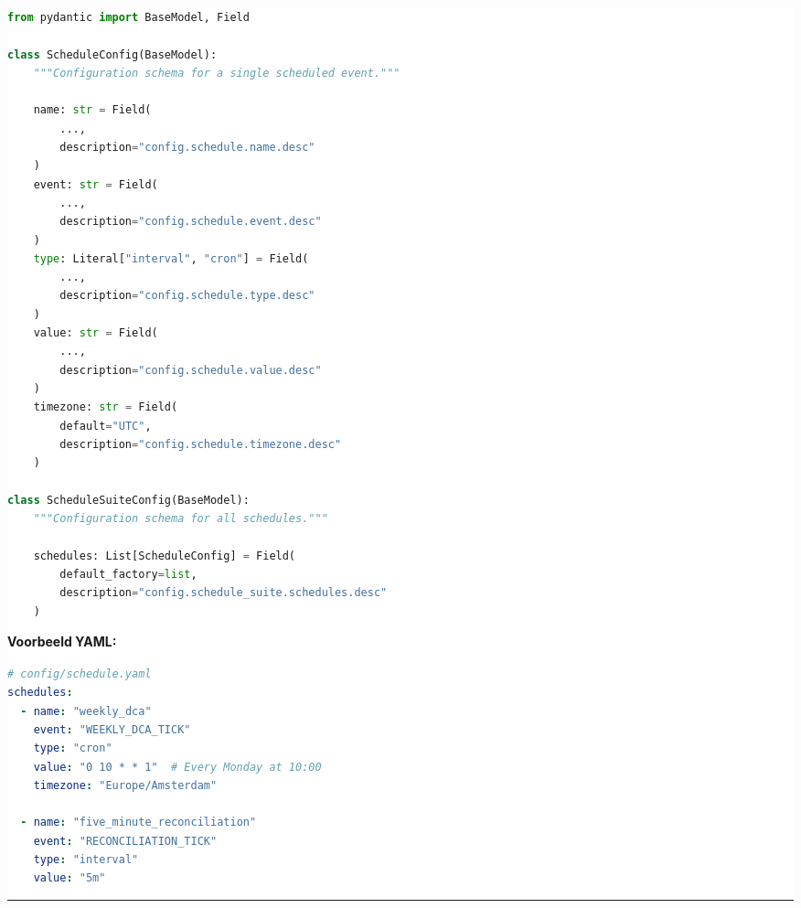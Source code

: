 ```python
from pydantic import BaseModel, Field

class ScheduleConfig(BaseModel):
    """Configuration schema for a single scheduled event."""
    
    name: str = Field(
        ...,
        description="config.schedule.name.desc"
    )
    event: str = Field(
        ...,
        description="config.schedule.event.desc"
    )
    type: Literal["interval", "cron"] = Field(
        ...,
        description="config.schedule.type.desc"
    )
    value: str = Field(
        ...,
        description="config.schedule.value.desc"
    )
    timezone: str = Field(
        default="UTC",
        description="config.schedule.timezone.desc"
    )

class ScheduleSuiteConfig(BaseModel):
    """Configuration schema for all schedules."""
    
    schedules: List[ScheduleConfig] = Field(
        default_factory=list,
        description="config.schedule_suite.schedules.desc"
    )
```

**Voorbeeld YAML:**
```yaml
# config/schedule.yaml
schedules:
  - name: "weekly_dca"
    event: "WEEKLY_DCA_TICK"
    type: "cron"
    value: "0 10 * * 1"  # Every Monday at 10:00
    timezone: "Europe/Amsterdam"
  
  - name: "five_minute_reconciliation"
    event: "RECONCILIATION_TICK"
    type: "interval"
    value: "5m"
```

---

